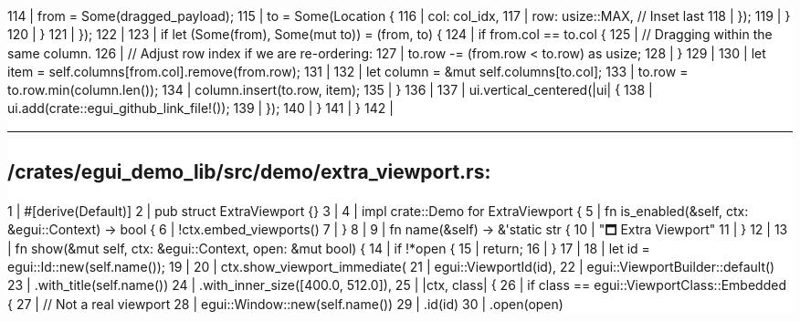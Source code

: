 114 |                     from = Some(dragged_payload);
115 |                     to = Some(Location {
116 |                         col: col_idx,
117 |                         row: usize::MAX, // Inset last
118 |                     });
119 |                 }
120 |             }
121 |         });
122 | 
123 |         if let (Some(from), Some(mut to)) = (from, to) {
124 |             if from.col == to.col {
125 |                 // Dragging within the same column.
126 |                 // Adjust row index if we are re-ordering:
127 |                 to.row -= (from.row < to.row) as usize;
128 |             }
129 | 
130 |             let item = self.columns[from.col].remove(from.row);
131 | 
132 |             let column = &mut self.columns[to.col];
133 |             to.row = to.row.min(column.len());
134 |             column.insert(to.row, item);
135 |         }
136 | 
137 |         ui.vertical_centered(|ui| {
138 |             ui.add(crate::egui_github_link_file!());
139 |         });
140 |     }
141 | }
142 | 


--------------------------------------------------------------------------------
/crates/egui_demo_lib/src/demo/extra_viewport.rs:
--------------------------------------------------------------------------------
 1 | #[derive(Default)]
 2 | pub struct ExtraViewport {}
 3 | 
 4 | impl crate::Demo for ExtraViewport {
 5 |     fn is_enabled(&self, ctx: &egui::Context) -> bool {
 6 |         !ctx.embed_viewports()
 7 |     }
 8 | 
 9 |     fn name(&self) -> &'static str {
10 |         "🗖 Extra Viewport"
11 |     }
12 | 
13 |     fn show(&mut self, ctx: &egui::Context, open: &mut bool) {
14 |         if !*open {
15 |             return;
16 |         }
17 | 
18 |         let id = egui::Id::new(self.name());
19 | 
20 |         ctx.show_viewport_immediate(
21 |             egui::ViewportId(id),
22 |             egui::ViewportBuilder::default()
23 |                 .with_title(self.name())
24 |                 .with_inner_size([400.0, 512.0]),
25 |             |ctx, class| {
26 |                 if class == egui::ViewportClass::Embedded {
27 |                     // Not a real viewport
28 |                     egui::Window::new(self.name())
29 |                         .id(id)
30 |                         .open(open)
